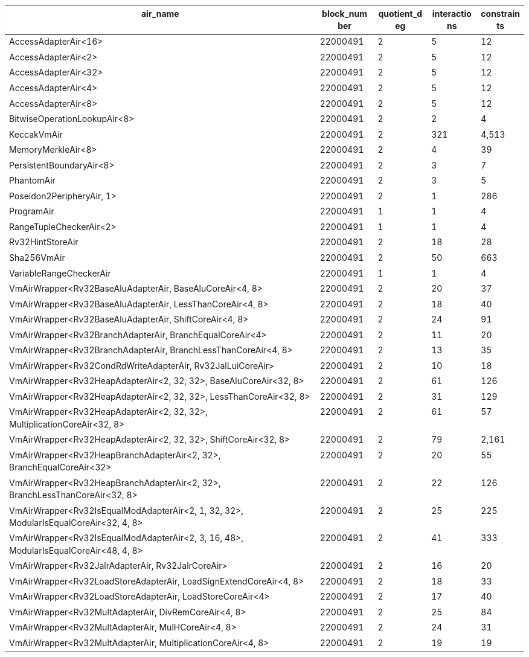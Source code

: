 | air_name | block_number | quotient_deg | interactions | constraints |
| --- | --- | --- | --- | --- |
| AccessAdapterAir<16> | 22000491 | 2 | 5 | 12 | 
| AccessAdapterAir<2> | 22000491 | 2 | 5 | 12 | 
| AccessAdapterAir<32> | 22000491 | 2 | 5 | 12 | 
| AccessAdapterAir<4> | 22000491 | 2 | 5 | 12 | 
| AccessAdapterAir<8> | 22000491 | 2 | 5 | 12 | 
| BitwiseOperationLookupAir<8> | 22000491 | 2 | 2 | 4 | 
| KeccakVmAir | 22000491 | 2 | 321 | 4,513 | 
| MemoryMerkleAir<8> | 22000491 | 2 | 4 | 39 | 
| PersistentBoundaryAir<8> | 22000491 | 2 | 3 | 7 | 
| PhantomAir | 22000491 | 2 | 3 | 5 | 
| Poseidon2PeripheryAir<BabyBearParameters>, 1> | 22000491 | 2 | 1 | 286 | 
| ProgramAir | 22000491 | 1 | 1 | 4 | 
| RangeTupleCheckerAir<2> | 22000491 | 1 | 1 | 4 | 
| Rv32HintStoreAir | 22000491 | 2 | 18 | 28 | 
| Sha256VmAir | 22000491 | 2 | 50 | 663 | 
| VariableRangeCheckerAir | 22000491 | 1 | 1 | 4 | 
| VmAirWrapper<Rv32BaseAluAdapterAir, BaseAluCoreAir<4, 8> | 22000491 | 2 | 20 | 37 | 
| VmAirWrapper<Rv32BaseAluAdapterAir, LessThanCoreAir<4, 8> | 22000491 | 2 | 18 | 40 | 
| VmAirWrapper<Rv32BaseAluAdapterAir, ShiftCoreAir<4, 8> | 22000491 | 2 | 24 | 91 | 
| VmAirWrapper<Rv32BranchAdapterAir, BranchEqualCoreAir<4> | 22000491 | 2 | 11 | 20 | 
| VmAirWrapper<Rv32BranchAdapterAir, BranchLessThanCoreAir<4, 8> | 22000491 | 2 | 13 | 35 | 
| VmAirWrapper<Rv32CondRdWriteAdapterAir, Rv32JalLuiCoreAir> | 22000491 | 2 | 10 | 18 | 
| VmAirWrapper<Rv32HeapAdapterAir<2, 32, 32>, BaseAluCoreAir<32, 8> | 22000491 | 2 | 61 | 126 | 
| VmAirWrapper<Rv32HeapAdapterAir<2, 32, 32>, LessThanCoreAir<32, 8> | 22000491 | 2 | 31 | 129 | 
| VmAirWrapper<Rv32HeapAdapterAir<2, 32, 32>, MultiplicationCoreAir<32, 8> | 22000491 | 2 | 61 | 57 | 
| VmAirWrapper<Rv32HeapAdapterAir<2, 32, 32>, ShiftCoreAir<32, 8> | 22000491 | 2 | 79 | 2,161 | 
| VmAirWrapper<Rv32HeapBranchAdapterAir<2, 32>, BranchEqualCoreAir<32> | 22000491 | 2 | 20 | 55 | 
| VmAirWrapper<Rv32HeapBranchAdapterAir<2, 32>, BranchLessThanCoreAir<32, 8> | 22000491 | 2 | 22 | 126 | 
| VmAirWrapper<Rv32IsEqualModAdapterAir<2, 1, 32, 32>, ModularIsEqualCoreAir<32, 4, 8> | 22000491 | 2 | 25 | 225 | 
| VmAirWrapper<Rv32IsEqualModAdapterAir<2, 3, 16, 48>, ModularIsEqualCoreAir<48, 4, 8> | 22000491 | 2 | 41 | 333 | 
| VmAirWrapper<Rv32JalrAdapterAir, Rv32JalrCoreAir> | 22000491 | 2 | 16 | 20 | 
| VmAirWrapper<Rv32LoadStoreAdapterAir, LoadSignExtendCoreAir<4, 8> | 22000491 | 2 | 18 | 33 | 
| VmAirWrapper<Rv32LoadStoreAdapterAir, LoadStoreCoreAir<4> | 22000491 | 2 | 17 | 40 | 
| VmAirWrapper<Rv32MultAdapterAir, DivRemCoreAir<4, 8> | 22000491 | 2 | 25 | 84 | 
| VmAirWrapper<Rv32MultAdapterAir, MulHCoreAir<4, 8> | 22000491 | 2 | 24 | 31 | 
| VmAirWrapper<Rv32MultAdapterAir, MultiplicationCoreAir<4, 8> | 22000491 | 2 | 19 | 19 | 